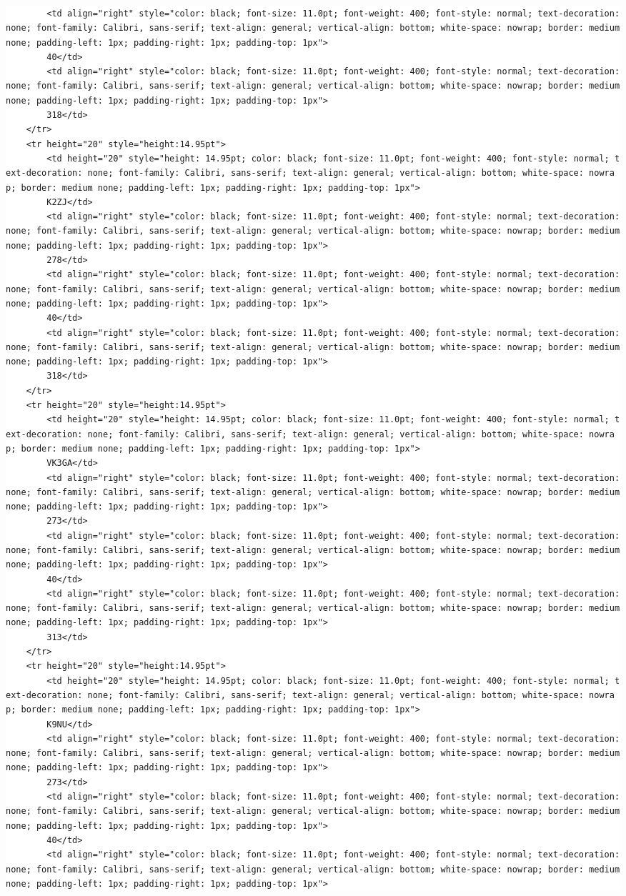 			<td align="right" style="color: black; font-size: 11.0pt; font-weight: 400; font-style: normal; text-decoration: none; font-family: Calibri, sans-serif; text-align: general; vertical-align: bottom; white-space: nowrap; border: medium none; padding-left: 1px; padding-right: 1px; padding-top: 1px">
			40</td>
			<td align="right" style="color: black; font-size: 11.0pt; font-weight: 400; font-style: normal; text-decoration: none; font-family: Calibri, sans-serif; text-align: general; vertical-align: bottom; white-space: nowrap; border: medium none; padding-left: 1px; padding-right: 1px; padding-top: 1px">
			318</td>
		</tr>
		<tr height="20" style="height:14.95pt">
			<td height="20" style="height: 14.95pt; color: black; font-size: 11.0pt; font-weight: 400; font-style: normal; text-decoration: none; font-family: Calibri, sans-serif; text-align: general; vertical-align: bottom; white-space: nowrap; border: medium none; padding-left: 1px; padding-right: 1px; padding-top: 1px">
			K2ZJ</td>
			<td align="right" style="color: black; font-size: 11.0pt; font-weight: 400; font-style: normal; text-decoration: none; font-family: Calibri, sans-serif; text-align: general; vertical-align: bottom; white-space: nowrap; border: medium none; padding-left: 1px; padding-right: 1px; padding-top: 1px">
			278</td>
			<td align="right" style="color: black; font-size: 11.0pt; font-weight: 400; font-style: normal; text-decoration: none; font-family: Calibri, sans-serif; text-align: general; vertical-align: bottom; white-space: nowrap; border: medium none; padding-left: 1px; padding-right: 1px; padding-top: 1px">
			40</td>
			<td align="right" style="color: black; font-size: 11.0pt; font-weight: 400; font-style: normal; text-decoration: none; font-family: Calibri, sans-serif; text-align: general; vertical-align: bottom; white-space: nowrap; border: medium none; padding-left: 1px; padding-right: 1px; padding-top: 1px">
			318</td>
		</tr>
		<tr height="20" style="height:14.95pt">
			<td height="20" style="height: 14.95pt; color: black; font-size: 11.0pt; font-weight: 400; font-style: normal; text-decoration: none; font-family: Calibri, sans-serif; text-align: general; vertical-align: bottom; white-space: nowrap; border: medium none; padding-left: 1px; padding-right: 1px; padding-top: 1px">
			VK3GA</td>
			<td align="right" style="color: black; font-size: 11.0pt; font-weight: 400; font-style: normal; text-decoration: none; font-family: Calibri, sans-serif; text-align: general; vertical-align: bottom; white-space: nowrap; border: medium none; padding-left: 1px; padding-right: 1px; padding-top: 1px">
			273</td>
			<td align="right" style="color: black; font-size: 11.0pt; font-weight: 400; font-style: normal; text-decoration: none; font-family: Calibri, sans-serif; text-align: general; vertical-align: bottom; white-space: nowrap; border: medium none; padding-left: 1px; padding-right: 1px; padding-top: 1px">
			40</td>
			<td align="right" style="color: black; font-size: 11.0pt; font-weight: 400; font-style: normal; text-decoration: none; font-family: Calibri, sans-serif; text-align: general; vertical-align: bottom; white-space: nowrap; border: medium none; padding-left: 1px; padding-right: 1px; padding-top: 1px">
			313</td>
		</tr>
		<tr height="20" style="height:14.95pt">
			<td height="20" style="height: 14.95pt; color: black; font-size: 11.0pt; font-weight: 400; font-style: normal; text-decoration: none; font-family: Calibri, sans-serif; text-align: general; vertical-align: bottom; white-space: nowrap; border: medium none; padding-left: 1px; padding-right: 1px; padding-top: 1px">
			K9NU</td>
			<td align="right" style="color: black; font-size: 11.0pt; font-weight: 400; font-style: normal; text-decoration: none; font-family: Calibri, sans-serif; text-align: general; vertical-align: bottom; white-space: nowrap; border: medium none; padding-left: 1px; padding-right: 1px; padding-top: 1px">
			273</td>
			<td align="right" style="color: black; font-size: 11.0pt; font-weight: 400; font-style: normal; text-decoration: none; font-family: Calibri, sans-serif; text-align: general; vertical-align: bottom; white-space: nowrap; border: medium none; padding-left: 1px; padding-right: 1px; padding-top: 1px">
			40</td>
			<td align="right" style="color: black; font-size: 11.0pt; font-weight: 400; font-style: normal; text-decoration: none; font-family: Calibri, sans-serif; text-align: general; vertical-align: bottom; white-space: nowrap; border: medium none; padding-left: 1px; padding-right: 1px; padding-top: 1px">